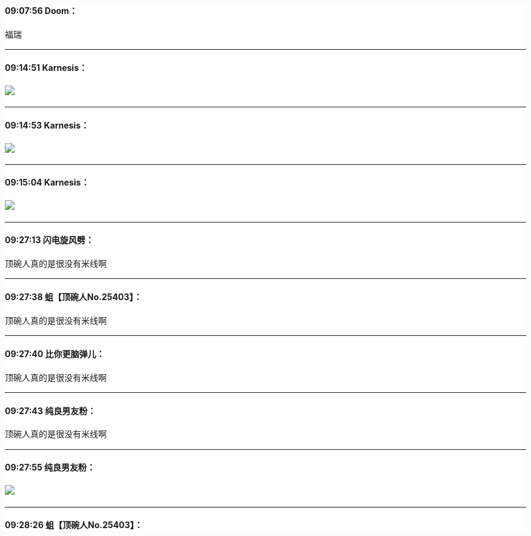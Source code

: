 #### 09:07:56  Doom：

福瑞

*****

#### 09:14:51  Karnesis：

![](http://gchat.qpic.cn/gchatpic_new/1162516409/614391357-2226864023-7BB72B69F1FDA557CC1AAC01750087F5/0?term=2")

*****

#### 09:14:53  Karnesis：

![](http://gchat.qpic.cn/gchatpic_new/1162516409/614391357-2729634563-69CE88D2526B2787D45EE27B6AD419D7/0?term=2")

*****

#### 09:15:04  Karnesis：

![](http://gchat.qpic.cn/gchatpic_new/1162516409/614391357-2281581396-358EBCCC3D1300BAEE121F39B0C5614E/0?term=2")

*****

#### 09:27:13  闪电旋风劈：

顶碗人真的是很没有米线啊

*****

#### 09:27:38  蛆【顶碗人No.25403】：

顶碗人真的是很没有米线啊

*****

#### 09:27:40  比你更脑弹儿：

顶碗人真的是很没有米线啊

*****

#### 09:27:43  纯良男友粉：

顶碗人真的是很没有米线啊

*****

#### 09:27:55  纯良男友粉：

![](http://gchat.qpic.cn/gchatpic_new/1263921831/614391357-3036483840-9CE9D15F2BFFBCA7A2C153D3935EFD39/0?term=2")

*****

#### 09:28:26  蛆【顶碗人No.25403】：
